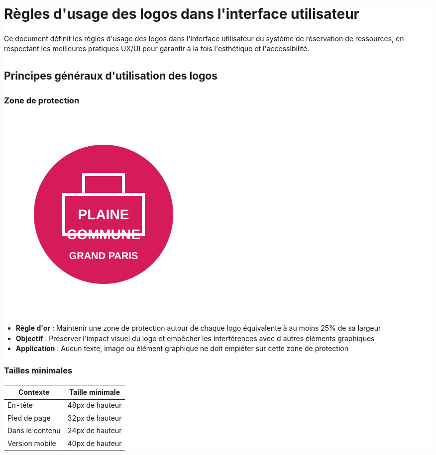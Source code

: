 # Règles d'usage des logos dans l'interface utilisateur

Ce document définit les règles d'usage des logos dans l'interface utilisateur du système de réservation de ressources, en respectant les meilleures pratiques UX/UI pour garantir à la fois l'esthétique et l'accessibilité.

## Principes généraux d'utilisation des logos

### Zone de protection

![Zone de protection](./logos/plaine_commune.svg)

- **Règle d'or** : Maintenir une zone de protection autour de chaque logo équivalente à au moins 25% de sa largeur
- **Objectif** : Préserver l'impact visuel du logo et empêcher les interférences avec d'autres éléments graphiques
- **Application** : Aucun texte, image ou élément graphique ne doit empiéter sur cette zone de protection

### Tailles minimales

| Contexte | Taille minimale |
|----------|-----------------|
| En-tête | 48px de hauteur |
| Pied de page | 32px de hauteur |
| Dans le contenu | 24px de hauteur |
| Version mobile | 40px de hauteur |
